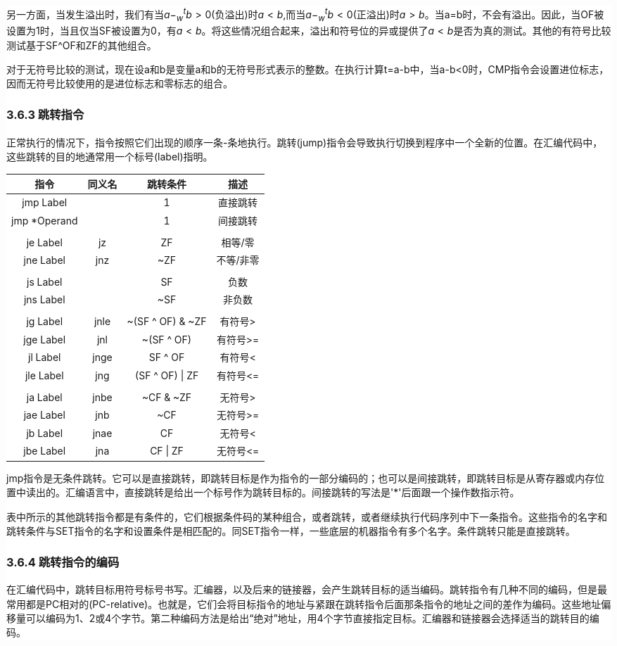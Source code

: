 另一方面，当发生溢出时，我们有当$a-^t_wb>0$(负溢出)时$a<b$,而当$a-^t_wb<0$(正溢出)时$a>b$。当a=b时，不会有溢出。因此，当OF被设置为1时，当且仅当SF被设置为0，有$a<b$。将这些情况组合起来，溢出和符号位的异或提供了$a<b$是否为真的测试。其他的有符号比较测试基于SF^OF和ZF的其他组合。

对于无符号比较的测试，现在设a和b是变量a和b的无符号形式表示的整数。在执行计算t=a-b中，当a-b<0时，CMP指令会设置进位标志，因而无符号比较使用的是进位标志和零标志的组合。

### 3.6.3 跳转指令

正常执行的情况下，指令按照它们出现的顺序一条-条地执行。跳转(jump)指令会导致执行切换到程序中一个全新的位置。在汇编代码中，这些跳转的目的地通常用一个标号(label)指明。

|指令|同义名|跳转条件|描述|
|:-:|:-:|:-:|:-:|
|jmp Label||1|直接跳转|
|jmp *Operand||1|间接跳转|
|||||
|je Label|jz|ZF|相等/零|
|jne Label|jnz|~ZF|不等/非零|
|||||
|js Label||SF|负数|
|jns Label||~SF|非负数|
|||||
|jg Label|jnle|~(SF ^ OF) & ~ZF|有符号>|
|jge Label|jnl|~(SF ^ OF)|有符号>=|
|jl Label|jnge|SF ^ OF|有符号<|
|jle Label|jng|(SF ^ OF) \| ZF|有符号<=|
|||||
|ja Label|jnbe|~CF & ~ZF|无符号>|
|jae Label|jnb|~CF|无符号>=|
|jb Label|jnae|CF|无符号<|
|jbe Label|jna|CF \| ZF|无符号<=|

jmp指令是无条件跳转。它可以是直接跳转，即跳转目标是作为指令的一部分编码的；也可以是间接跳转，即跳转目标是从寄存器或内存位置中读出的。汇编语言中，直接跳转是给出一个标号作为跳转目标的。间接跳转的写法是'*'后面跟一个操作数指示符。

表中所示的其他跳转指令都是有条件的，它们根据条件码的某种组合，或者跳转，或者继续执行代码序列中下一条指令。这些指令的名字和跳转条件与SET指令的名字和设置条件是相匹配的。同SET指令一样，一些底层的机器指令有多个名字。条件跳转只能是直接跳转。

### 3.6.4 跳转指令的编码

在汇编代码中，跳转目标用符号标号书写。汇编器，以及后来的链接器，会产生跳转目标的适当编码。跳转指令有几种不同的编码，但是最常用都是PC相对的(PC-relative)。也就是，它们会将目标指令的地址与紧跟在跳转指令后面那条指令的地址之间的差作为编码。这些地址偏移量可以编码为1、2或4个字节。第二种编码方法是给出“绝对”地址，用4个字节直接指定目标。汇编器和链接器会选择适当的跳转目的编码。
